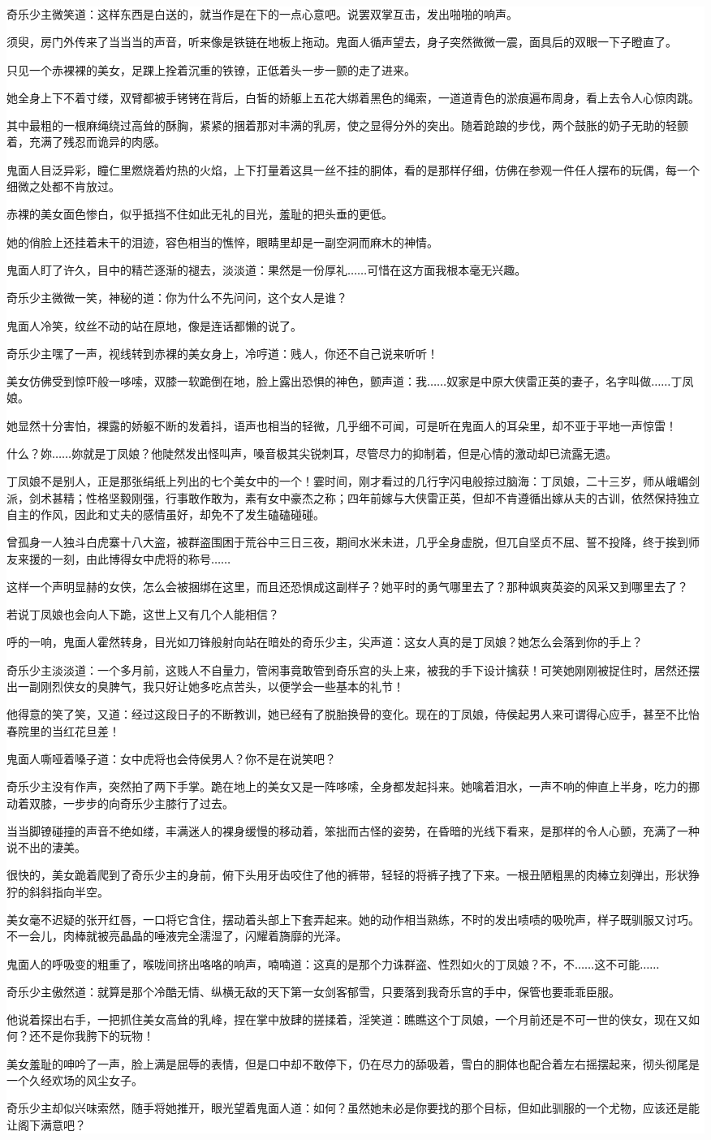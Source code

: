 奇乐少主微笑道：这样东西是白送的，就当作是在下的一点心意吧。说罢双掌互击，发出啪啪的响声。

须臾，房门外传来了当当当的声音，听来像是铁链在地板上拖动。鬼面人循声望去，身子突然微微一震，面具后的双眼一下子瞪直了。

只见一个赤裸裸的美女，足踝上拴着沉重的铁镣，正低着头一步一颤的走了进来。

她全身上下不着寸缕，双臂都被手铐铐在背后，白皙的娇躯上五花大绑着黑色的绳索，一道道青色的淤痕遍布周身，看上去令人心惊肉跳。

其中最粗的一根麻绳绕过高耸的酥胸，紧紧的捆着那对丰满的乳房，使之显得分外的突出。随着跄踉的步伐，两个鼓胀的奶子无助的轻颤着，充满了残忍而诡异的肉感。

鬼面人目泛异彩，瞳仁里燃烧着灼热的火焰，上下打量着这具一丝不挂的胴体，看的是那样仔细，仿佛在参观一件任人摆布的玩偶，每一个细微之处都不肯放过。

赤裸的美女面色惨白，似乎抵挡不住如此无礼的目光，羞耻的把头垂的更低。

她的俏脸上还挂着未干的泪迹，容色相当的憔悴，眼睛里却是一副空洞而麻木的神情。

鬼面人盯了许久，目中的精芒逐渐的褪去，淡淡道：果然是一份厚礼……可惜在这方面我根本毫无兴趣。

奇乐少主微微一笑，神秘的道：你为什么不先问问，这个女人是谁？

鬼面人冷笑，纹丝不动的站在原地，像是连话都懒的说了。

奇乐少主嘿了一声，视线转到赤裸的美女身上，冷哼道：贱人，你还不自己说来听听！

美女仿佛受到惊吓般一哆嗦，双膝一软跪倒在地，脸上露出恐惧的神色，颤声道：我……奴家是中原大侠雷正英的妻子，名字叫做……丁凤娘。

她显然十分害怕，裸露的娇躯不断的发着抖，语声也相当的轻微，几乎细不可闻，可是听在鬼面人的耳朵里，却不亚于平地一声惊雷！

什么？妳……妳就是丁凤娘？他陡然发出怪叫声，嗓音极其尖锐刺耳，尽管尽力的抑制着，但是心情的激动却已流露无遗。

丁凤娘不是别人，正是那张绢纸上列出的七个美女中的一个！霎时间，刚才看过的几行字闪电般掠过脑海：丁凤娘，二十三岁，师从峨嵋剑派，剑术甚精；性格坚毅刚强，行事敢作敢为，素有女中豪杰之称；四年前嫁与大侠雷正英，但却不肯遵循出嫁从夫的古训，依然保持独立自主的作风，因此和丈夫的感情虽好，却免不了发生磕磕碰碰。

曾孤身一人独斗白虎寨十八大盗，被群盗围困于荒谷中三日三夜，期间水米未进，几乎全身虚脱，但兀自坚贞不屈、誓不投降，终于挨到师友来援的一刻，由此博得女中虎将的称号……

这样一个声明显赫的女侠，怎么会被捆绑在这里，而且还恐惧成这副样子？她平时的勇气哪里去了？那种飒爽英姿的风采又到哪里去了？

若说丁凤娘也会向人下跪，这世上又有几个人能相信？

呼的一响，鬼面人霍然转身，目光如刀锋般射向站在暗处的奇乐少主，尖声道：这女人真的是丁凤娘？她怎么会落到你的手上？

奇乐少主淡淡道：一个多月前，这贱人不自量力，管闲事竟敢管到奇乐宫的头上来，被我的手下设计擒获！可笑她刚刚被捉住时，居然还摆出一副刚烈侠女的臭脾气，我只好让她多吃点苦头，以便学会一些基本的礼节！

他得意的笑了笑，又道：经过这段日子的不断教训，她已经有了脱胎换骨的变化。现在的丁凤娘，侍侯起男人来可谓得心应手，甚至不比怡春院里的当红花旦差！

鬼面人嘶哑着嗓子道：女中虎将也会侍侯男人？你不是在说笑吧？

奇乐少主没有作声，突然拍了两下手掌。跪在地上的美女又是一阵哆嗦，全身都发起抖来。她噙着泪水，一声不响的伸直上半身，吃力的挪动着双膝，一步步的向奇乐少主膝行了过去。

当当脚镣碰撞的声音不绝如缕，丰满迷人的裸身缓慢的移动着，笨拙而古怪的姿势，在昏暗的光线下看来，是那样的令人心颤，充满了一种说不出的淒美。

很快的，美女跪着爬到了奇乐少主的身前，俯下头用牙齿咬住了他的裤带，轻轻的将裤子拽了下来。一根丑陋粗黑的肉棒立刻弹出，形状狰狞的斜斜指向半空。

美女毫不迟疑的张开红唇，一口将它含住，摆动着头部上下套弄起来。她的动作相当熟练，不时的发出啧啧的吸吮声，样子既驯服又讨巧。不一会儿，肉棒就被亮晶晶的唾液完全濡湿了，闪耀着旖靡的光泽。

鬼面人的呼吸变的粗重了，喉咙间挤出咯咯的响声，喃喃道：这真的是那个力诛群盗、性烈如火的丁凤娘？不，不……这不可能……

奇乐少主傲然道：就算是那个冷酷无情、纵横无敌的天下第一女剑客郁雪，只要落到我奇乐宫的手中，保管也要乖乖臣服。

他说着探出右手，一把抓住美女高耸的乳峰，捏在掌中放肆的搓揉着，淫笑道：瞧瞧这个丁凤娘，一个月前还是不可一世的侠女，现在又如何？还不是你我胯下的玩物！

美女羞耻的呻吟了一声，脸上满是屈辱的表情，但是口中却不敢停下，仍在尽力的舔吸着，雪白的胴体也配合着左右摇摆起来，彻头彻尾是一个久经欢场的风尘女子。

奇乐少主却似兴味索然，随手将她推开，眼光望着鬼面人道：如何？虽然她未必是你要找的那个目标，但如此驯服的一个尤物，应该还是能让阁下满意吧？
